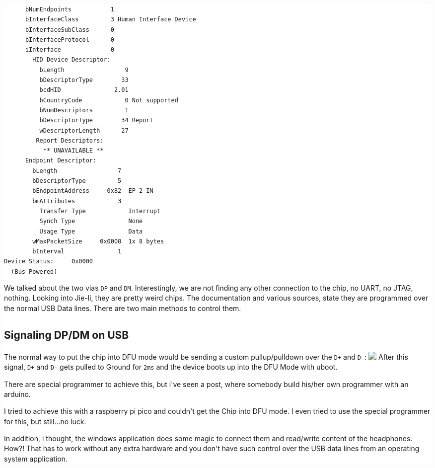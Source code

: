 ```
      bNumEndpoints           1
      bInterfaceClass         3 Human Interface Device
      bInterfaceSubClass      0
      bInterfaceProtocol      0
      iInterface              0
        HID Device Descriptor:
          bLength                 9
          bDescriptorType        33
          bcdHID               2.01
          bCountryCode            0 Not supported
          bNumDescriptors         1
          bDescriptorType        34 Report
          wDescriptorLength      27
         Report Descriptors:
           ** UNAVAILABLE **
      Endpoint Descriptor:
        bLength                 7
        bDescriptorType         5
        bEndpointAddress     0x82  EP 2 IN
        bmAttributes            3
          Transfer Type            Interrupt
          Synch Type               None
          Usage Type               Data
        wMaxPacketSize     0x0008  1x 8 bytes
        bInterval               1
Device Status:     0x0000
  (Bus Powered)
```

We talked about the two vias `DP` and `DM`. Interestingly, we are not finding any other connection to the chip, no UART, no JTAG, nothing.
Looking into Jie-li, they are pretty weird chips. The documentation and various sources, state they are programmed over the normal USB Data lines. There are two main methods to control them.

## Signaling DP/DM on USB
The normal way to put the chip into DFU mode would be sending a custom pullup/pulldown over the `D+` and `D-`:
![](/img/2024/ad221d82128b7872b20afc5731412ff7.png)
After this signal, `D+` and `D-` gets pulled to Ground for `2ms` and the device boots up into the DFU Mode with uboot.

There are special programmer to achieve this, but i've seen a post, where somebody build his/her own programmer with an arduino.

I tried to achieve this with a raspberry pi pico and couldn't get the Chip into DFU mode. I even tried to use the special programmer for this, but still...no luck.

In addition, i thought, the windows application does some magic to connect them and read/write content of the headphones. How?! That has to work without any extra hardware and you don't have such control over the USB data lines from an operating system application.
